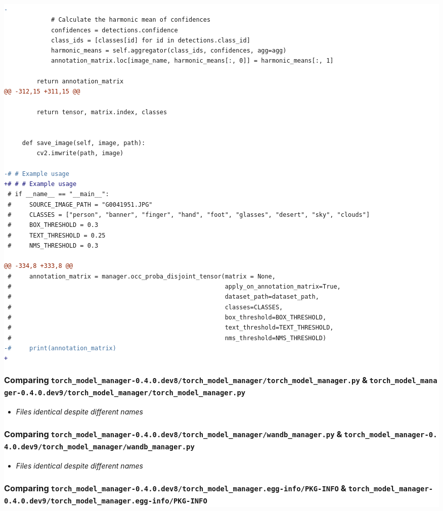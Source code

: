 ```diff
-
             # Calculate the harmonic mean of confidences
             confidences = detections.confidence
             class_ids = [classes[id] for id in detections.class_id]
             harmonic_means = self.aggregator(class_ids, confidences, agg=agg)
             annotation_matrix.loc[image_name, harmonic_means[:, 0]] = harmonic_means[:, 1]
 
         return annotation_matrix
@@ -312,15 +311,15 @@
 
         return tensor, matrix.index, classes
     
     
     def save_image(self, image, path):
         cv2.imwrite(path, image)
         
-# # Example usage
+# # # Example usage
 # if __name__ == "__main__":
 #     SOURCE_IMAGE_PATH = "G0041951.JPG"
 #     CLASSES = ["person", "banner", "finger", "hand", "foot", "glasses", "desert", "sky", "clouds"]
 #     BOX_THRESHOLD = 0.3
 #     TEXT_THRESHOLD = 0.25
 #     NMS_THRESHOLD = 0.3
 
@@ -334,8 +333,8 @@
 #     annotation_matrix = manager.occ_proba_disjoint_tensor(matrix = None, 
 #                                                           apply_on_annotation_matrix=True, 
 #                                                           dataset_path=dataset_path, 
 #                                                           classes=CLASSES, 
 #                                                           box_threshold=BOX_THRESHOLD, 
 #                                                           text_threshold=TEXT_THRESHOLD, 
 #                                                           nms_threshold=NMS_THRESHOLD)
-#     print(annotation_matrix)
+
```

### Comparing `torch_model_manager-0.4.0.dev8/torch_model_manager/torch_model_manager.py` & `torch_model_manager-0.4.0.dev9/torch_model_manager/torch_model_manager.py`

 * *Files identical despite different names*

### Comparing `torch_model_manager-0.4.0.dev8/torch_model_manager/wandb_manager.py` & `torch_model_manager-0.4.0.dev9/torch_model_manager/wandb_manager.py`

 * *Files identical despite different names*

### Comparing `torch_model_manager-0.4.0.dev8/torch_model_manager.egg-info/PKG-INFO` & `torch_model_manager-0.4.0.dev9/torch_model_manager.egg-info/PKG-INFO`
